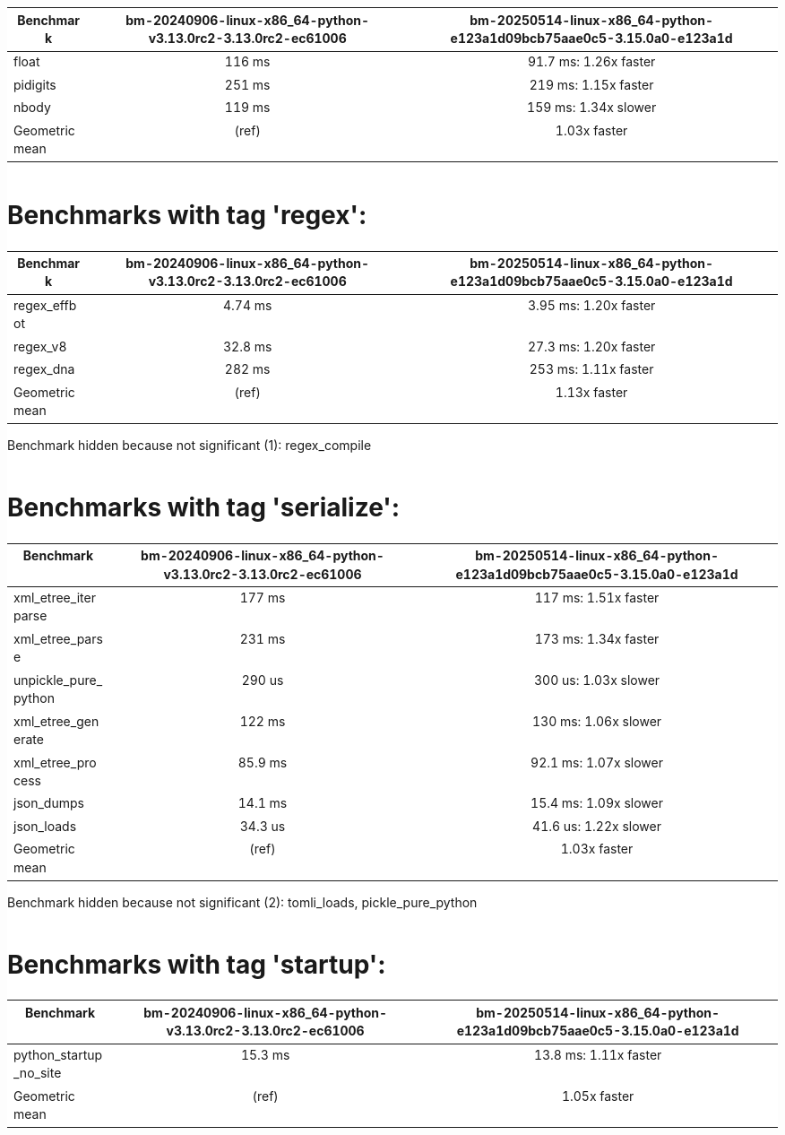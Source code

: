 | Benchmark      | bm-20240906-linux-x86_64-python-v3.13.0rc2-3.13.0rc2-ec61006 | bm-20250514-linux-x86_64-python-e123a1d09bcb75aae0c5-3.15.0a0-e123a1d |
|----------------|:------------------------------------------------------------:|:---------------------------------------------------------------------:|
| float          | 116 ms                                                       | 91.7 ms: 1.26x faster                                                 |
| pidigits       | 251 ms                                                       | 219 ms: 1.15x faster                                                  |
| nbody          | 119 ms                                                       | 159 ms: 1.34x slower                                                  |
| Geometric mean | (ref)                                                        | 1.03x faster                                                          |

Benchmarks with tag 'regex':
============================

| Benchmark      | bm-20240906-linux-x86_64-python-v3.13.0rc2-3.13.0rc2-ec61006 | bm-20250514-linux-x86_64-python-e123a1d09bcb75aae0c5-3.15.0a0-e123a1d |
|----------------|:------------------------------------------------------------:|:---------------------------------------------------------------------:|
| regex_effbot   | 4.74 ms                                                      | 3.95 ms: 1.20x faster                                                 |
| regex_v8       | 32.8 ms                                                      | 27.3 ms: 1.20x faster                                                 |
| regex_dna      | 282 ms                                                       | 253 ms: 1.11x faster                                                  |
| Geometric mean | (ref)                                                        | 1.13x faster                                                          |

Benchmark hidden because not significant (1): regex_compile

Benchmarks with tag 'serialize':
================================

| Benchmark            | bm-20240906-linux-x86_64-python-v3.13.0rc2-3.13.0rc2-ec61006 | bm-20250514-linux-x86_64-python-e123a1d09bcb75aae0c5-3.15.0a0-e123a1d |
|----------------------|:------------------------------------------------------------:|:---------------------------------------------------------------------:|
| xml_etree_iterparse  | 177 ms                                                       | 117 ms: 1.51x faster                                                  |
| xml_etree_parse      | 231 ms                                                       | 173 ms: 1.34x faster                                                  |
| unpickle_pure_python | 290 us                                                       | 300 us: 1.03x slower                                                  |
| xml_etree_generate   | 122 ms                                                       | 130 ms: 1.06x slower                                                  |
| xml_etree_process    | 85.9 ms                                                      | 92.1 ms: 1.07x slower                                                 |
| json_dumps           | 14.1 ms                                                      | 15.4 ms: 1.09x slower                                                 |
| json_loads           | 34.3 us                                                      | 41.6 us: 1.22x slower                                                 |
| Geometric mean       | (ref)                                                        | 1.03x faster                                                          |

Benchmark hidden because not significant (2): tomli_loads, pickle_pure_python

Benchmarks with tag 'startup':
==============================

| Benchmark              | bm-20240906-linux-x86_64-python-v3.13.0rc2-3.13.0rc2-ec61006 | bm-20250514-linux-x86_64-python-e123a1d09bcb75aae0c5-3.15.0a0-e123a1d |
|------------------------|:------------------------------------------------------------:|:---------------------------------------------------------------------:|
| python_startup_no_site | 15.3 ms                                                      | 13.8 ms: 1.11x faster                                                 |
| Geometric mean         | (ref)                                                        | 1.05x faster                                                          |
